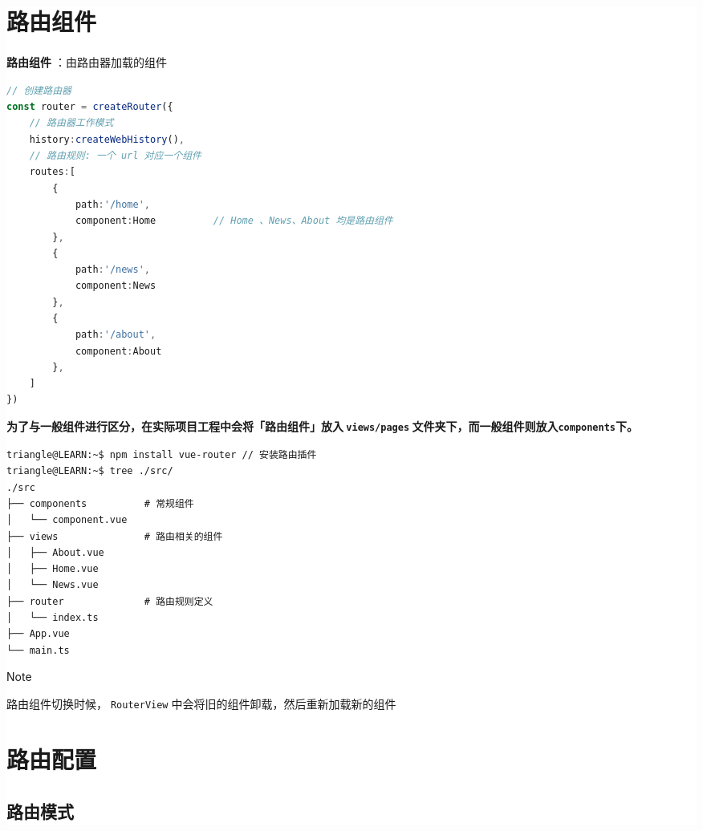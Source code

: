 
# 路由组件

**路由组件** ：由路由器加载的组件

```ts
// 创建路由器
const router = createRouter({
    // 路由器工作模式
    history:createWebHistory(),
    // 路由规则: 一个 url 对应一个组件
    routes:[ 
        {
            path:'/home',
            component:Home          // Home 、News、About 均是路由组件
        },
        {
            path:'/news',
            component:News
        },
        {
            path:'/about',
            component:About
        },
    ]
})
```

**为了与一般组件进行区分，在实际项目工程中会将「路由组件」放入 `views/pages` 文件夹下，而一般组件则放入`components`下。**

```term
triangle@LEARN:~$ npm install vue-router // 安装路由插件
triangle@LEARN:~$ tree ./src/
./src
├── components          # 常规组件
│   └── component.vue
├── views               # 路由相关的组件
│   ├── About.vue
│   ├── Home.vue
│   └── News.vue
├── router              # 路由规则定义
│   └── index.ts
├── App.vue     
└── main.ts
```

> [!note]
> 路由组件切换时候， `RouterView` 中会将旧的组件卸载，然后重新加载新的组件


# 路由配置

## 路由模式
